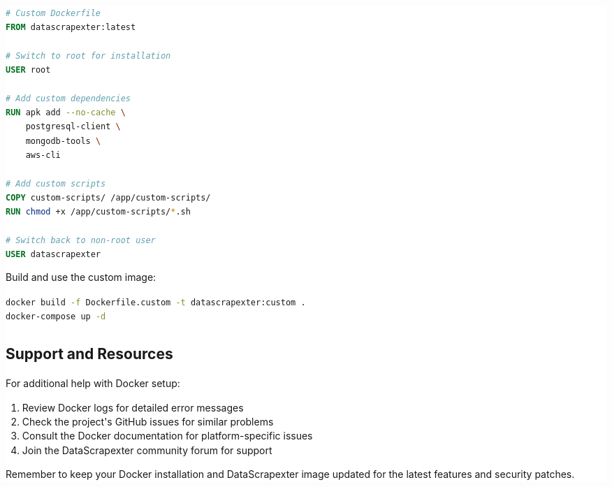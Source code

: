 ```dockerfile
# Custom Dockerfile
FROM datascrapexter:latest

# Switch to root for installation
USER root

# Add custom dependencies
RUN apk add --no-cache \
    postgresql-client \
    mongodb-tools \
    aws-cli

# Add custom scripts
COPY custom-scripts/ /app/custom-scripts/
RUN chmod +x /app/custom-scripts/*.sh

# Switch back to non-root user
USER datascrapexter
```

Build and use the custom image:

```bash
docker build -f Dockerfile.custom -t datascrapexter:custom .
docker-compose up -d
```

## Support and Resources

For additional help with Docker setup:

1. Review Docker logs for detailed error messages
2. Check the project's GitHub issues for similar problems
3. Consult the Docker documentation for platform-specific issues
4. Join the DataScrapexter community forum for support

Remember to keep your Docker installation and DataScrapexter image updated for the latest features and security patches.
